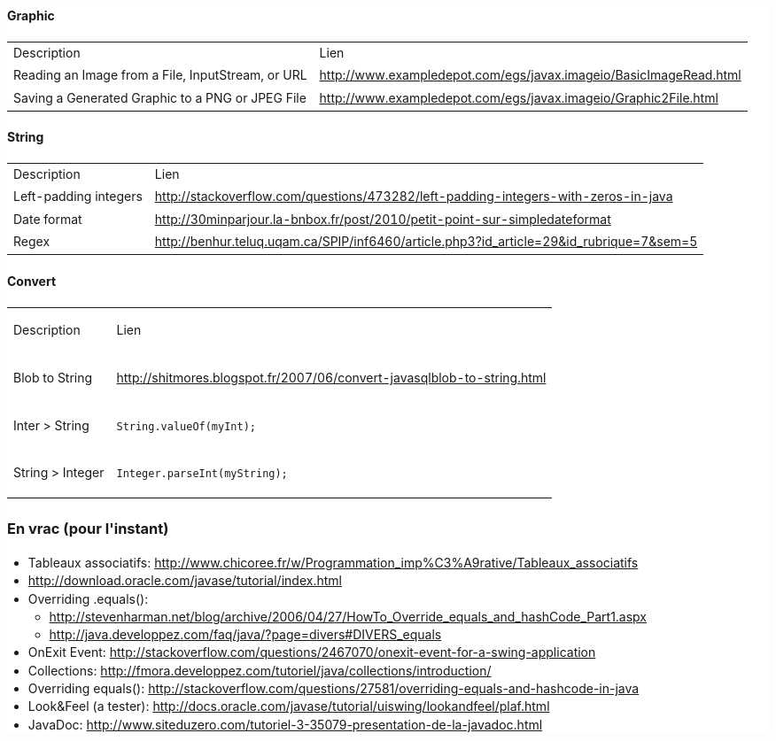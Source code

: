 #### Graphic

|  |  |
|----|----|
| Description | Lien |
| Reading an Image from a File, InputStream, or URL | <http://www.exampledepot.com/egs/javax.imageio/BasicImageRead.html> |
| Saving a Generated Graphic to a PNG or JPEG File | <http://www.exampledepot.com/egs/javax.imageio/Graphic2File.html> |

#### String

|  |  |
|----|----|
| Description | Lien |
| Left-padding integers | <http://stackoverflow.com/questions/473282/left-padding-integers-with-zeros-in-java> |
| Date format | <http://30minparjour.la-bnbox.fr/post/2010/petit-point-sur-simpledateformat> |
| Regex | <http://benhur.teluq.uqam.ca/SPIP/inf6460/article.php3?id_article=29&id_rubrique=7&sem=5> |

#### Convert

<table>
<tbody>
<tr>
<td><p>Description</p></td>
<td><p>Lien</p></td>
</tr>
<tr>
<td><p>Blob to String</p></td>
<td><p><a
href="http://shitmores.blogspot.fr/2007/06/convert-javasqlblob-to-string.html">http://shitmores.blogspot.fr/2007/06/convert-javasqlblob-to-string.html</a></p></td>
</tr>
<tr>
<td><p>Inter &gt; String</p></td>
<td><pre><code>String.valueOf(myInt);</code></pre></td>
</tr>
<tr>
<td><p>String &gt; Integer</p></td>
<td><pre><code>Integer.parseInt(myString);</code></pre></td>
</tr>
</tbody>
</table>

### En vrac (pour l'instant)

- Tableaux associatifs:
  <http://www.chicoree.fr/w/Programmation_imp%C3%A9rative/Tableaux_associatifs>
- <http://download.oracle.com/javase/tutorial/index.html>
- Overriding .equals():
  - <http://stevenharman.net/blog/archive/2006/04/27/HowTo_Override_equals_and_hashCode_Part1.aspx>
  - <http://java.developpez.com/faq/java/?page=divers#DIVERS_equals>
- OnExit Event:
  <http://stackoverflow.com/questions/2467070/onexit-event-for-a-swing-application>
- Collections:
  <http://fmora.developpez.com/tutoriel/java/collections/introduction/>
- Overriding equals():
  <http://stackoverflow.com/questions/27581/overriding-equals-and-hashcode-in-java>
- Look&Feel (a tester):
  <http://docs.oracle.com/javase/tutorial/uiswing/lookandfeel/plaf.html>
- JavaDoc:
  <http://www.siteduzero.com/tutoriel-3-35079-presentation-de-la-javadoc.html>